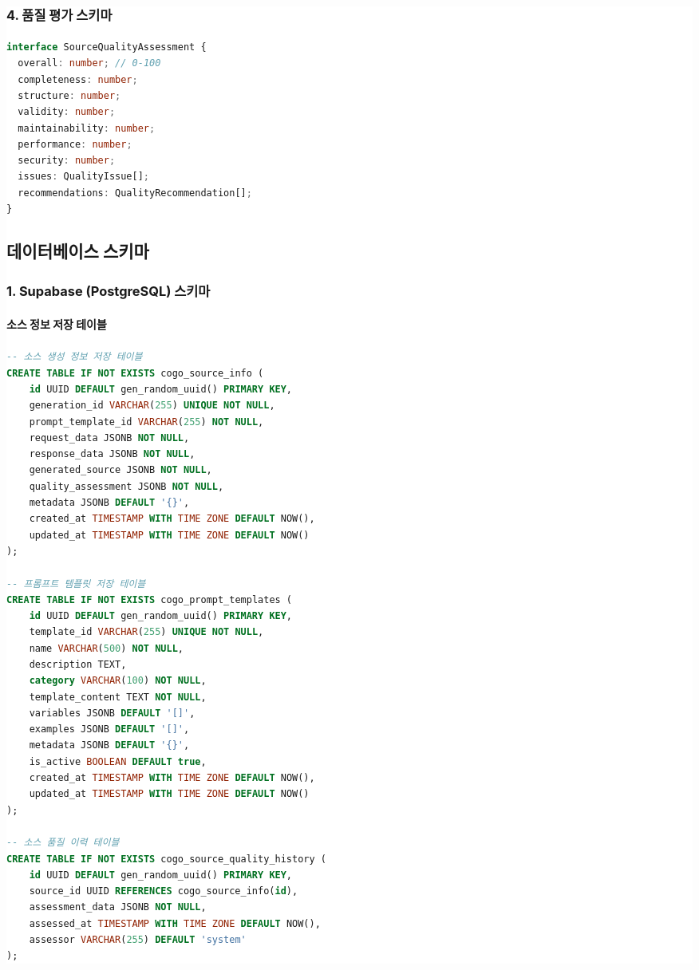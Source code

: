 ### 4. 품질 평가 스키마

```typescript
interface SourceQualityAssessment {
  overall: number; // 0-100
  completeness: number;
  structure: number;
  validity: number;
  maintainability: number;
  performance: number;
  security: number;
  issues: QualityIssue[];
  recommendations: QualityRecommendation[];
}
```

## 데이터베이스 스키마

### 1. Supabase (PostgreSQL) 스키마

#### 소스 정보 저장 테이블

```sql
-- 소스 생성 정보 저장 테이블
CREATE TABLE IF NOT EXISTS cogo_source_info (
    id UUID DEFAULT gen_random_uuid() PRIMARY KEY,
    generation_id VARCHAR(255) UNIQUE NOT NULL,
    prompt_template_id VARCHAR(255) NOT NULL,
    request_data JSONB NOT NULL,
    response_data JSONB NOT NULL,
    generated_source JSONB NOT NULL,
    quality_assessment JSONB NOT NULL,
    metadata JSONB DEFAULT '{}',
    created_at TIMESTAMP WITH TIME ZONE DEFAULT NOW(),
    updated_at TIMESTAMP WITH TIME ZONE DEFAULT NOW()
);

-- 프롬프트 템플릿 저장 테이블
CREATE TABLE IF NOT EXISTS cogo_prompt_templates (
    id UUID DEFAULT gen_random_uuid() PRIMARY KEY,
    template_id VARCHAR(255) UNIQUE NOT NULL,
    name VARCHAR(500) NOT NULL,
    description TEXT,
    category VARCHAR(100) NOT NULL,
    template_content TEXT NOT NULL,
    variables JSONB DEFAULT '[]',
    examples JSONB DEFAULT '[]',
    metadata JSONB DEFAULT '{}',
    is_active BOOLEAN DEFAULT true,
    created_at TIMESTAMP WITH TIME ZONE DEFAULT NOW(),
    updated_at TIMESTAMP WITH TIME ZONE DEFAULT NOW()
);

-- 소스 품질 이력 테이블
CREATE TABLE IF NOT EXISTS cogo_source_quality_history (
    id UUID DEFAULT gen_random_uuid() PRIMARY KEY,
    source_id UUID REFERENCES cogo_source_info(id),
    assessment_data JSONB NOT NULL,
    assessed_at TIMESTAMP WITH TIME ZONE DEFAULT NOW(),
    assessor VARCHAR(255) DEFAULT 'system'
);
```
